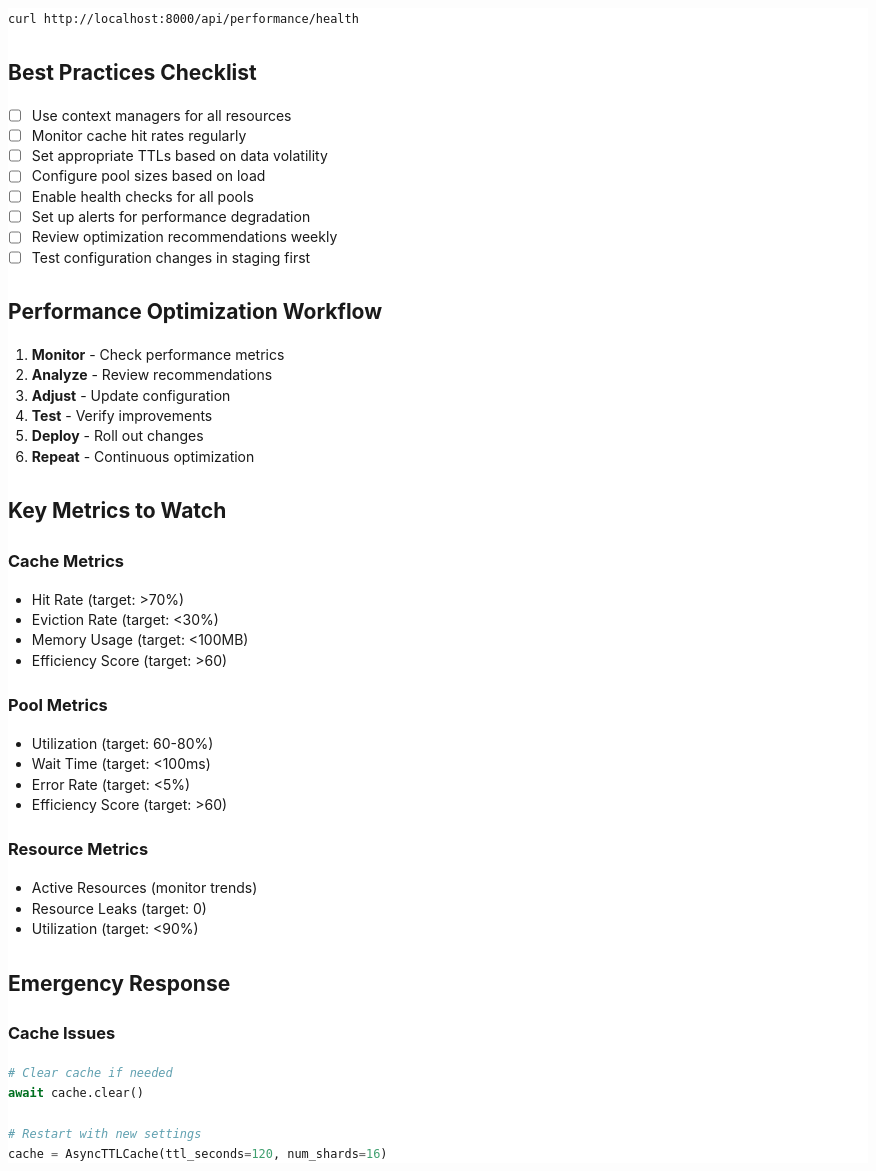 ```bash
curl http://localhost:8000/api/performance/health
```

## Best Practices Checklist

- [ ] Use context managers for all resources
- [ ] Monitor cache hit rates regularly
- [ ] Set appropriate TTLs based on data volatility
- [ ] Configure pool sizes based on load
- [ ] Enable health checks for all pools
- [ ] Set up alerts for performance degradation
- [ ] Review optimization recommendations weekly
- [ ] Test configuration changes in staging first

## Performance Optimization Workflow

1. **Monitor** - Check performance metrics
2. **Analyze** - Review recommendations
3. **Adjust** - Update configuration
4. **Test** - Verify improvements
5. **Deploy** - Roll out changes
6. **Repeat** - Continuous optimization

## Key Metrics to Watch

### Cache Metrics
- Hit Rate (target: >70%)
- Eviction Rate (target: <30%)
- Memory Usage (target: <100MB)
- Efficiency Score (target: >60)

### Pool Metrics
- Utilization (target: 60-80%)
- Wait Time (target: <100ms)
- Error Rate (target: <5%)
- Efficiency Score (target: >60)

### Resource Metrics
- Active Resources (monitor trends)
- Resource Leaks (target: 0)
- Utilization (target: <90%)

## Emergency Response

### Cache Issues
```python
# Clear cache if needed
await cache.clear()

# Restart with new settings
cache = AsyncTTLCache(ttl_seconds=120, num_shards=16)
```
